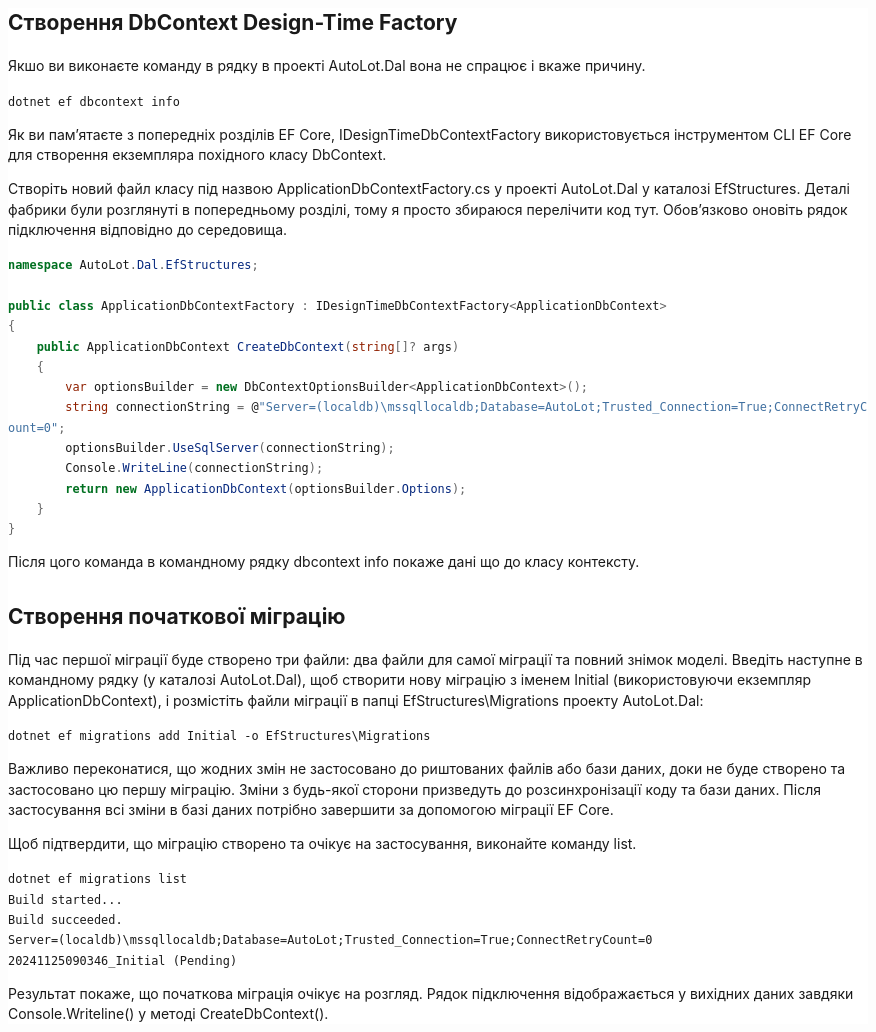 
## Створення DbContext Design-Time Factory

Якшо ви виконаєте команду в рядку в проекті AutoLot.Dal вона не спрацює і вкаже причину.
```console
dotnet ef dbcontext info
```

Як ви пам’ятаєте з попередніх розділів EF Core, IDesignTimeDbContextFactory використовується інструментом CLI EF Core для створення екземпляра похідного класу DbContext. 

Створіть новий файл класу під назвою ApplicationDbContextFactory.cs у проекті AutoLot.Dal у каталозі EfStructures. Деталі фабрики були розглянуті в попередньому розділі, тому я просто збираюся перелічити код тут. Обов’язково оновіть рядок підключення відповідно до середовища.

```cs
namespace AutoLot.Dal.EfStructures;

public class ApplicationDbContextFactory : IDesignTimeDbContextFactory<ApplicationDbContext>
{
    public ApplicationDbContext CreateDbContext(string[]? args)
    {
        var optionsBuilder = new DbContextOptionsBuilder<ApplicationDbContext>();
        string connectionString = @"Server=(localdb)\mssqllocaldb;Database=AutoLot;Trusted_Connection=True;ConnectRetryCount=0";
        optionsBuilder.UseSqlServer(connectionString);
        Console.WriteLine(connectionString);
        return new ApplicationDbContext(optionsBuilder.Options);
    }
}
```

Після цого команда в командному рядку dbcontext info покаже дані що до класу контексту.

## Створення початкової міграцію

Під час першої міграції буде створено три файли: два файли для самої міграції та повний знімок моделі. Введіть наступне в командному рядку (у каталозі AutoLot.Dal), щоб створити нову міграцію з іменем Initial (використовуючи екземпляр ApplicationDbContext), і розмістіть файли міграції в папці EfStructures\Migrations проекту AutoLot.Dal:

```console
dotnet ef migrations add Initial -o EfStructures\Migrations
```
Важливо переконатися, що жодних змін не застосовано до риштованих файлів або бази даних, доки не буде створено та застосовано цю першу міграцію. Зміни з будь-якої сторони призведуть до розсинхронізації коду та бази даних. Після застосування всі зміни в базі даних потрібно завершити за допомогою міграції EF Core.

Щоб підтвердити, що міграцію створено та очікує на застосування, виконайте команду list.

```console
dotnet ef migrations list
Build started...
Build succeeded.
Server=(localdb)\mssqllocaldb;Database=AutoLot;Trusted_Connection=True;ConnectRetryCount=0
20241125090346_Initial (Pending)
```
Результат покаже, що початкова міграція очікує на розгляд. Рядок підключення відображається у вихідних даних завдяки Console.Writeline() у методі CreateDbContext().
